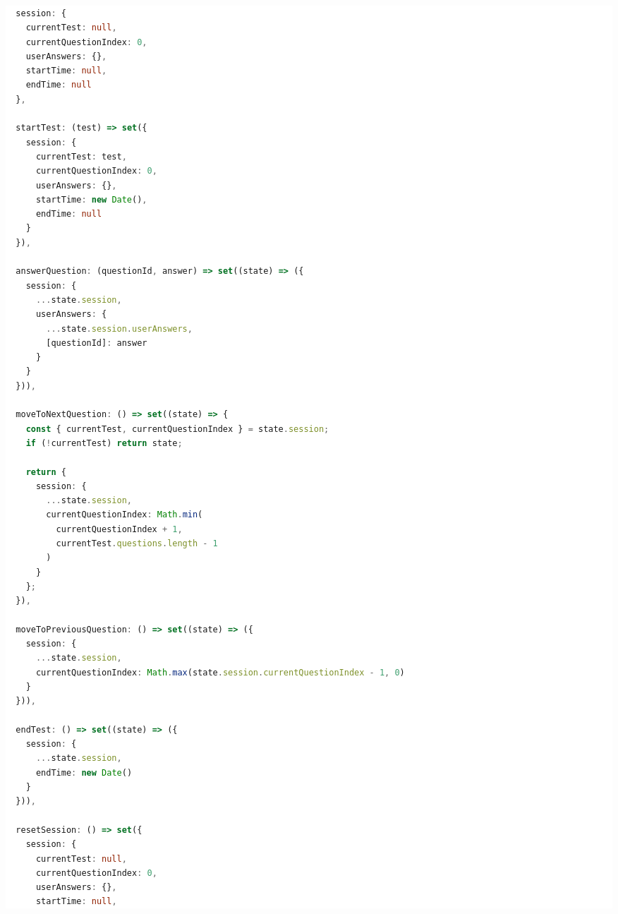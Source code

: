 ```typescript
  session: {
    currentTest: null,
    currentQuestionIndex: 0,
    userAnswers: {},
    startTime: null,
    endTime: null
  },

  startTest: (test) => set({
    session: {
      currentTest: test,
      currentQuestionIndex: 0,
      userAnswers: {},
      startTime: new Date(),
      endTime: null
    }
  }),

  answerQuestion: (questionId, answer) => set((state) => ({
    session: {
      ...state.session,
      userAnswers: {
        ...state.session.userAnswers,
        [questionId]: answer
      }
    }
  })),

  moveToNextQuestion: () => set((state) => {
    const { currentTest, currentQuestionIndex } = state.session;
    if (!currentTest) return state;

    return {
      session: {
        ...state.session,
        currentQuestionIndex: Math.min(
          currentQuestionIndex + 1, 
          currentTest.questions.length - 1
        )
      }
    };
  }),

  moveToPreviousQuestion: () => set((state) => ({
    session: {
      ...state.session,
      currentQuestionIndex: Math.max(state.session.currentQuestionIndex - 1, 0)
    }
  })),

  endTest: () => set((state) => ({
    session: {
      ...state.session,
      endTime: new Date()
    }
  })),

  resetSession: () => set({
    session: {
      currentTest: null,
      currentQuestionIndex: 0,
      userAnswers: {},
      startTime: null,
```